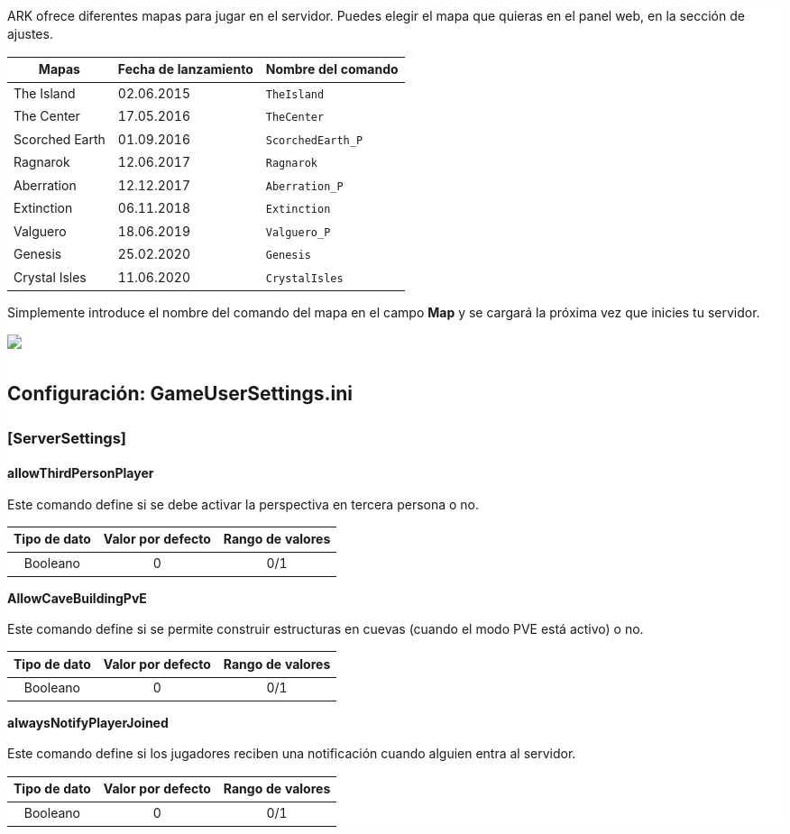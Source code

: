 ARK ofrece diferentes mapas para jugar en el servidor. Puedes elegir el mapa que quieras en el panel web, en la sección de ajustes.

| Mapas          | Fecha de lanzamiento | Nombre del comando  |
| -------------- | -------------------- | ------------------- |
| The Island     | 02.06.2015           | `TheIsland`         |
| The Center     | 17.05.2016           | `TheCenter`         |
| Scorched Earth | 01.09.2016           | `ScorchedEarth_P`   |
| Ragnarok       | 12.06.2017           | `Ragnarok`          |
| Aberration     | 12.12.2017           | `Aberration_P`      |
| Extinction     | 06.11.2018           | `Extinction`        |
| Valguero       | 18.06.2019           | `Valguero_P`        |
| Genesis        | 25.02.2020           | `Genesis`           |
| Crystal Isles  | 11.06.2020           | `CrystalIsles`      |

Simplemente introduce el nombre del comando del mapa en el campo **Map** y se cargará la próxima vez que inicies tu servidor.

![](https://screensaver01.zap-hosting.com/index.php/s/93JNW5Hbpf35RTJ/preview)

## Configuración: GameUserSettings.ini

### [ServerSettings]

**allowThirdPersonPlayer**

Este comando define si se debe activar la perspectiva en tercera persona o no.

| Tipo de dato | Valor por defecto | Rango de valores |
| :----------: | :---------------: | :--------------: |
|   Booleano   |         0         |       0/1        |

**AllowCaveBuildingPvE**

Este comando define si se permite construir estructuras en cuevas (cuando el modo PVE está activo) o no.

| Tipo de dato | Valor por defecto | Rango de valores |
| :----------: | :---------------: | :--------------: |
|   Booleano   |         0         |       0/1        |

**alwaysNotifyPlayerJoined**

Este comando define si los jugadores reciben una notificación cuando alguien entra al servidor.

| Tipo de dato | Valor por defecto | Rango de valores |
| :----------: | :---------------: | :--------------: |
|   Booleano   |         0         |       0/1        |
